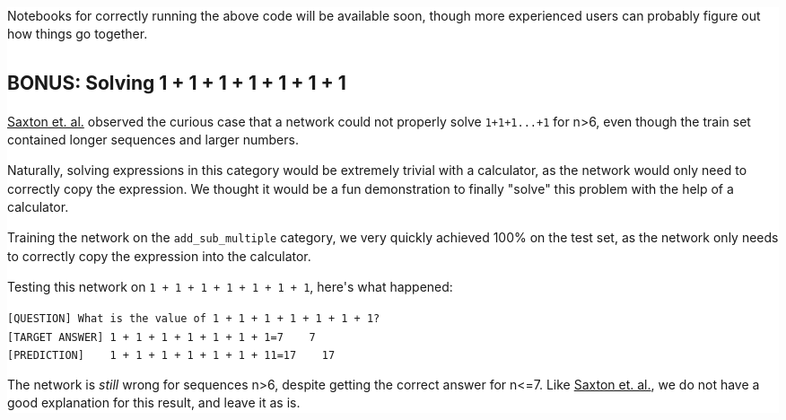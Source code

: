 Notebooks for correctly running the above code will be available soon, though more experienced users can probably figure out how things go together.

## BONUS: Solving 1 + 1 + 1 + 1 + 1 + 1 + 1

[Saxton et. al.][mathematics_dataset_paper] observed the curious case that a network could not properly solve `1+1+1...+1` for n>6, even though the train set contained longer sequences and larger numbers.

Naturally, solving expressions in this category would be extremely trivial with a calculator, as the network would only need to correctly copy the expression. We thought it would be a fun demonstration to finally "solve" this problem with the help of a calculator.

Training the network on the `add_sub_multiple` category, we very quickly achieved 100% on the test set, as the network only needs to correctly copy the expression into the calculator.

Testing this network on `1 + 1 + 1 + 1 + 1 + 1 + 1`, here's what happened:
```
[QUESTION] What is the value of 1 + 1 + 1 + 1 + 1 + 1 + 1?
[TARGET ANSWER] 1 + 1 + 1 + 1 + 1 + 1 + 1=7    7
[PREDICTION]    1 + 1 + 1 + 1 + 1 + 1 + 11=17    17
```

The network is *still* wrong for sequences n>6, despite getting the correct answer for n<=7. Like [Saxton et. al.][mathematics_dataset_paper], we do not have a good explanation for this result, and leave it as is.

[^cross_entropy]: Usually calculated through something like cross-entropy.
[^pad]: This can be implemented in multiple ways. For this article, we use [fairseq] as our seq2seq training framework. `<pad>` symbols in the target sequence, normally used for handling variable-length sequences in a batch, are automatically disregarded by fairseq, so there's no need to modify the loss function after replacing the target sequence with a masked target sequence. Another way to implement the same functionality is to zero out the loss function at positions occupied by a masking symbol.
[^polated_test_sets]: [Saxton et. al.][mathematics_dataset_paper] defines two kinds of test sets for each category: an interpolated test set, and an extrapolated test set. The interpolated test set generates samples from the same distribution as the generated training data, with statistical guarantees to ensure questions are mostly distinct between the two datasets. The extrapolated test set aims to measure the ability of a trained network to generalize along different axes outside of its training distribution. For example, the `swr_p_sequence_more_samples` extrapolated test set contains questions that sample more letters than those seen in the training set.
[^colab]: After all, I do experiments on a single free [Google Colaboratory][google_colab] GPU.
[^greedy_decoding]: The output token with the highest probability is chosen at each decoding time step. This is in contrast to methods such as [beam search][beam_search].
[^baseline_results]: [Saxton et. al.][mathematics_dataset_paper]'s baseline does not show explicit scores per category, only a bar graph. These scores were obtained by estimating the value from the bar graph.
[^low_variation_lang]: In fact, this was a deliberate choice by Saxton et. al., as their stated goal was to separate mathematical reasoning from language understanding.
[^cant_decode]: In their words, they are "unable to properly decode" their own data files, so they cannot provide results. I include this reference for thoroughness.
[^masking_example]: For example, if the target sequence is `8 + 7 = 15`, the corresponding masked target sequence is `8 + 7 = <pad><pad>`, where `<pad>` is a special masking symbol, signifying that these positions are meant to be filled in by an external solver during decoding.

[google_colab]: https://colab.research.google.com/
[mathematics_dataset]: https://github.com/deepmind/mathematics_dataset/
[mathematics_dataset_paper]: https://arxiv.org/abs/1904.01557
[seq2seq_paper]: https://arxiv.org/abs/1409.3215
[attention_paper]: https://arxiv.org/abs/1706.03762
[illustrated_transformer]: http://jalammar.github.io/illustrated-transformer/
[sympy]: https://www.sympy.org/en/index.html
[parse_expr]: https://docs.sympy.org/latest/modules/parsing.html
[fairseq]: https://github.com/pytorch/fairseq
[beam_search]: https://en.wikipedia.org/wiki/Beam_search
[dl_symb_math]: https://openreview.net/forum?id=S1eZYeHFDS
[rationales_paper]: https://arxiv.org/abs/1705.04146
[aqua]: https://github.com/deepmind/AQuA
[paperspace]: https://blog.paperspace.com/paperspace-launches-gradient-community-notebooks/
[fairseq]: https://github.com/pytorch/fairseq
